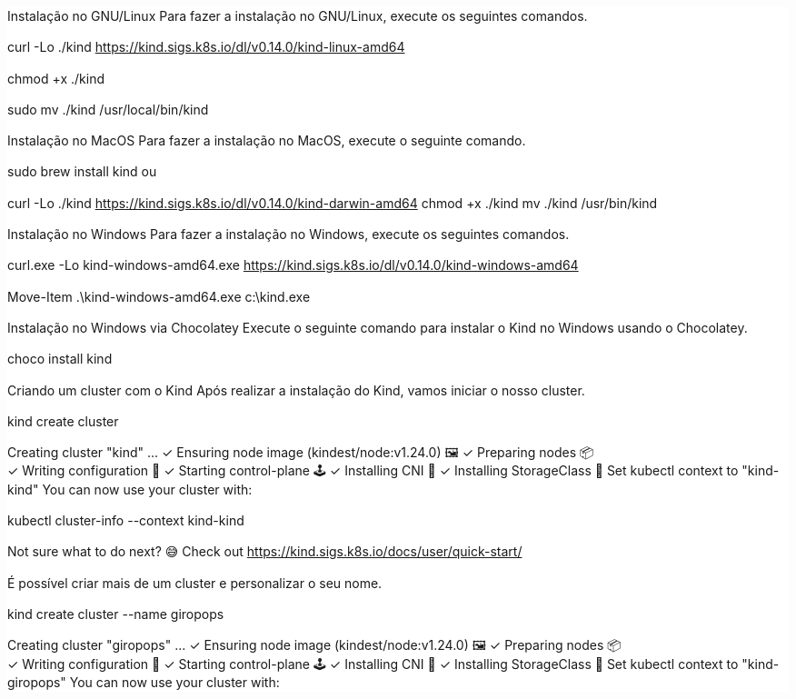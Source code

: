 Instalação no GNU/Linux
Para fazer a instalação no GNU/Linux, execute os seguintes comandos.

curl -Lo ./kind https://kind.sigs.k8s.io/dl/v0.14.0/kind-linux-amd64

chmod +x ./kind

sudo mv ./kind /usr/local/bin/kind
 

Instalação no MacOS
Para fazer a instalação no MacOS, execute o seguinte comando.

sudo brew install kind
  ou

curl -Lo ./kind https://kind.sigs.k8s.io/dl/v0.14.0/kind-darwin-amd64
chmod +x ./kind
mv ./kind /usr/bin/kind
 

Instalação no Windows
Para fazer a instalação no Windows, execute os seguintes comandos.

curl.exe -Lo kind-windows-amd64.exe https://kind.sigs.k8s.io/dl/v0.14.0/kind-windows-amd64

Move-Item .\kind-windows-amd64.exe c:\kind.exe
 

Instalação no Windows via Chocolatey
Execute o seguinte comando para instalar o Kind no Windows usando o Chocolatey.

choco install kind
 

Criando um cluster com o Kind
Após realizar a instalação do Kind, vamos iniciar o nosso cluster.

kind create cluster

Creating cluster "kind" ...
 ✓ Ensuring node image (kindest/node:v1.24.0) 🖼
 ✓ Preparing nodes 📦  
 ✓ Writing configuration 📜 
 ✓ Starting control-plane 🕹️ 
 ✓ Installing CNI 🔌 
 ✓ Installing StorageClass 💾 
Set kubectl context to "kind-kind"
You can now use your cluster with:

kubectl cluster-info --context kind-kind

Not sure what to do next? 😅  Check out https://kind.sigs.k8s.io/docs/user/quick-start/

  É possível criar mais de um cluster e personalizar o seu nome.

kind create cluster --name giropops

Creating cluster "giropops" ...
 ✓ Ensuring node image (kindest/node:v1.24.0) 🖼
 ✓ Preparing nodes 📦  
 ✓ Writing configuration 📜 
 ✓ Starting control-plane 🕹️ 
 ✓ Installing CNI 🔌 
 ✓ Installing StorageClass 💾 
Set kubectl context to "kind-giropops"
You can now use your cluster with:

